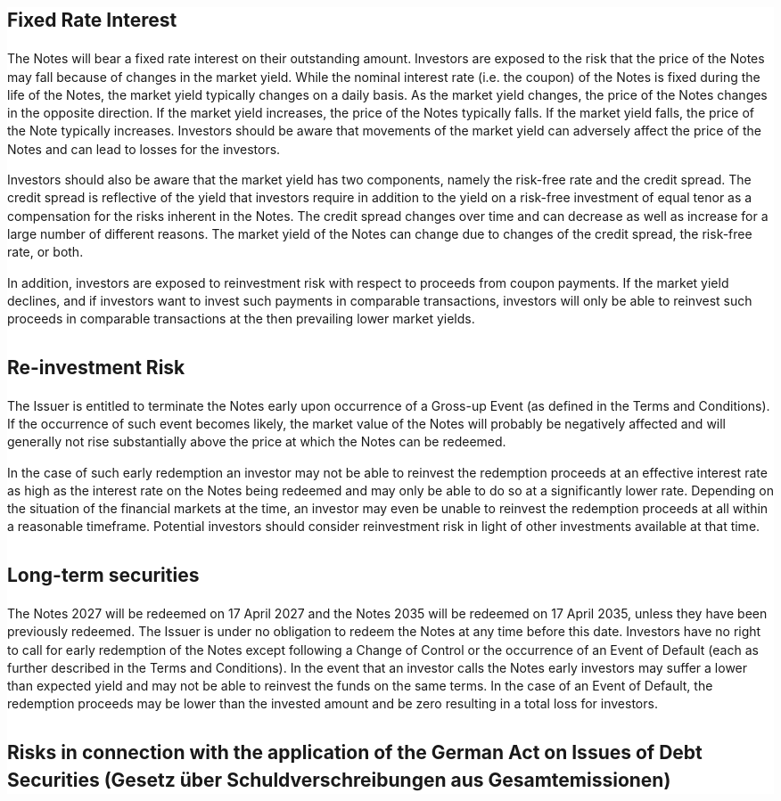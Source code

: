 ## Fixed Rate Interest

The Notes will bear a fixed rate interest on their outstanding amount. Investors are exposed to the risk that the price of the Notes may fall because of changes in the market yield. While the nominal interest rate (i.e. the coupon) of the Notes is fixed during the life of the Notes, the market yield typically changes on a daily basis. As the market yield changes, the price of the Notes changes in the opposite direction. If the market yield increases, the price of the Notes typically falls. If the market yield falls, the price of the Note typically increases. Investors should be aware that movements of the market yield can adversely affect the price of the Notes and can lead to losses for the investors.

Investors should also be aware that the market yield has two components, namely the risk-free rate and the credit spread. The credit spread is reflective of the yield that investors require in addition to the yield on a risk-free investment of equal tenor as a compensation for the risks inherent in the Notes. The credit spread changes over time and can decrease as well as increase for a large number of different reasons. The market yield of the Notes can change due to changes of the credit spread, the risk-free rate, or both.

In addition, investors are exposed to reinvestment risk with respect to proceeds from coupon payments. If the  market  yield  declines,  and  if  investors  want  to  invest  such  payments  in  comparable  transactions, investors will only be able to reinvest such proceeds in comparable transactions at the then prevailing lower market yields.

## Re-investment Risk

The Issuer is entitled to terminate the Notes early upon occurrence of a Gross-up Event (as defined in the Terms and Conditions). If the occurrence of such event becomes likely, the market value of the Notes will probably be negatively affected and will generally not rise substantially above the price at which the Notes can be redeemed.

In the case of such early redemption an investor may not be able to reinvest the redemption proceeds at an effective interest rate as high as the interest rate on the Notes being redeemed and may only be able to do so at a significantly lower rate. Depending on the situation of the financial markets at the time, an investor may even be unable to reinvest the redemption proceeds at all within a reasonable timeframe. Potential investors should consider reinvestment risk in light of other investments available at that time.

## Long-term securities

The Notes 2027 will be redeemed on 17 April 2027 and the Notes 2035 will be redeemed on 17 April 2035, unless they have been previously redeemed. The Issuer is under no obligation to redeem the Notes at any time before this date. Investors have no right to call for early redemption of the Notes except following a Change of Control or the occurrence of an Event of Default (each as  further  described in the Terms and Conditions). In the event that an investor calls the Notes early investors may suffer a lower than expected yield and may not be able to reinvest the funds on the same terms. In the case of an Event of Default, the redemption  proceeds  may  be  lower  than  the  invested  amount  and  be  zero  resulting  in  a  total  loss  for investors.

## Risks in connection  with the application of the German Act on  Issues of Debt Securities (Gesetz  über Schuldverschreibungen aus Gesamtemissionen)
